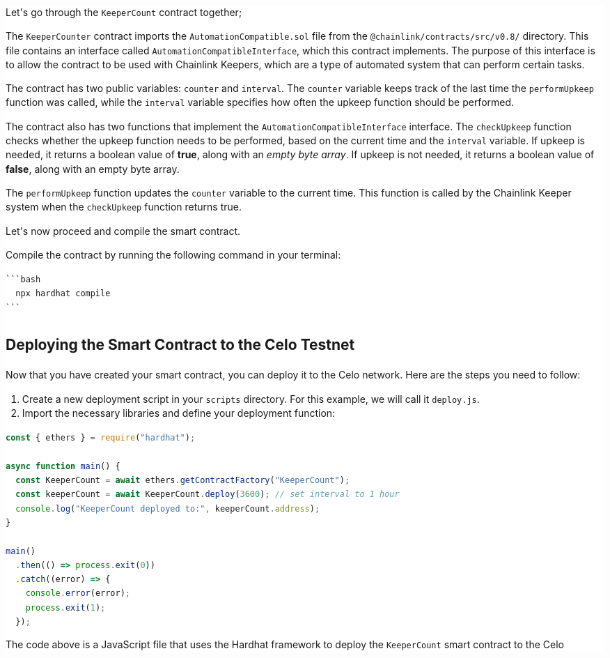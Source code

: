 Let's go through the `KeeperCount` contract together;

The `KeeperCounter` contract imports the `AutomationCompatible.sol` file from the `@chainlink/contracts/src/v0.8/` directory. This file contains an interface called `AutomationCompatibleInterface`, which this contract implements. The purpose of this interface is to allow the contract to be used with Chainlink Keepers, which are a type of automated system that can perform certain tasks.

The contract has two public variables: `counter` and `interval`. The `counter` variable keeps track of the last time the `performUpkeep` function was called, while the `interval` variable specifies how often the upkeep function should be performed.

The contract also has two functions that implement the `AutomationCompatibleInterface` interface. The `checkUpkeep` function checks whether the upkeep function needs to be performed, based on the current time and the `interval` variable. If upkeep is needed, it returns a boolean value of **true**, along with an *empty byte array*. If upkeep is not needed, it returns a boolean value of **false**, along with an empty byte array.

The `performUpkeep` function updates the `counter` variable to the current time. This function is called by the Chainlink Keeper system when the `checkUpkeep` function returns true.

Let's now proceed and compile the smart contract.

Compile the contract by running the following command in your terminal:

    ```bash
      npx hardhat compile
    ```

## Deploying the Smart Contract to the Celo Testnet

Now that you have created your smart contract, you can deploy it to the Celo network. Here are the steps you need to follow:

1. Create a new deployment script in your `scripts` directory. For this example, we will call it `deploy.js`.
2. Import the necessary libraries and define your deployment function:

```javascript
const { ethers } = require("hardhat");

async function main() {
  const KeeperCount = await ethers.getContractFactory("KeeperCount");
  const keeperCount = await KeeperCount.deploy(3600); // set interval to 1 hour
  console.log("KeeperCount deployed to:", keeperCount.address);
}

main()
  .then(() => process.exit(0))
  .catch((error) => {
    console.error(error);
    process.exit(1);
  });
```
The code above is a JavaScript file that uses the Hardhat framework to deploy the `KeeperCount` smart contract to the Celo
